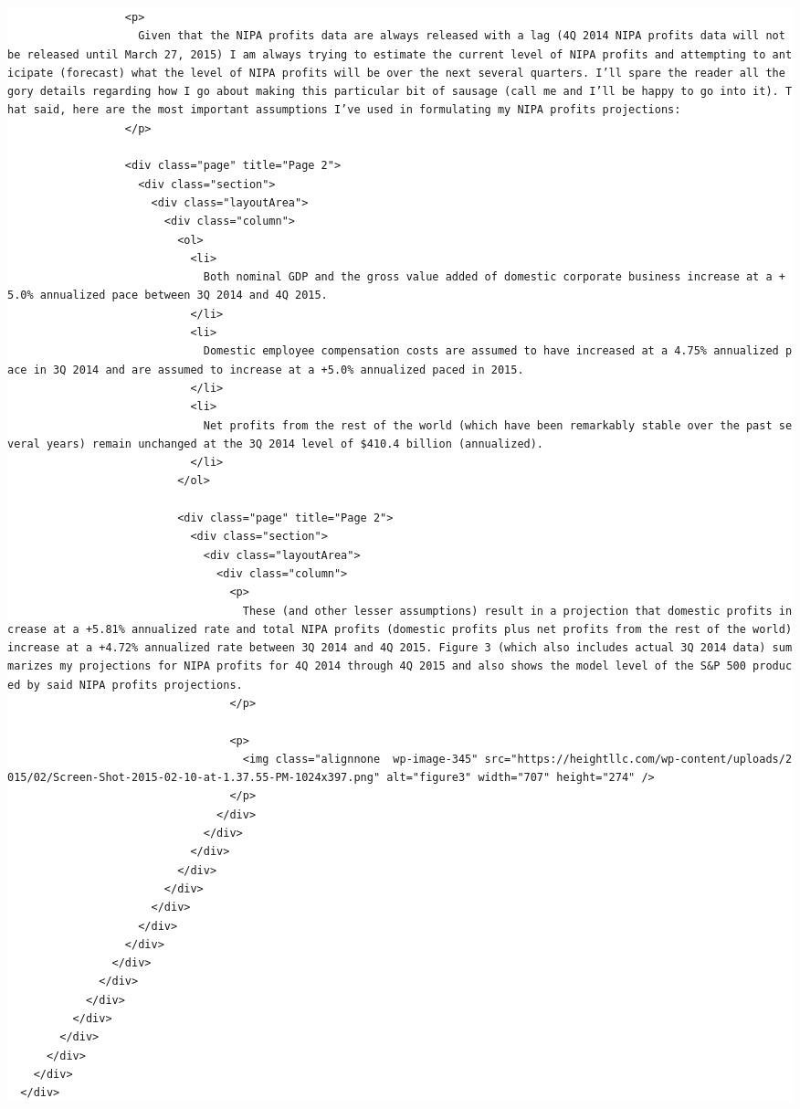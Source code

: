                       <p>
                        Given that the NIPA profits data are always released with a lag (4Q 2014 NIPA profits data will not be released until March 27, 2015) I am always trying to estimate the current level of NIPA profits and attempting to anticipate (forecast) what the level of NIPA profits will be over the next several quarters. I’ll spare the reader all the gory details regarding how I go about making this particular bit of sausage (call me and I’ll be happy to go into it). That said, here are the most important assumptions I’ve used in formulating my NIPA profits projections:
                      </p>
                      
                      <div class="page" title="Page 2">
                        <div class="section">
                          <div class="layoutArea">
                            <div class="column">
                              <ol>
                                <li>
                                  Both nominal GDP and the gross value added of domestic corporate business increase at a +5.0% annualized pace between 3Q 2014 and 4Q 2015.
                                </li>
                                <li>
                                  Domestic employee compensation costs are assumed to have increased at a 4.75% annualized pace in 3Q 2014 and are assumed to increase at a +5.0% annualized paced in 2015.
                                </li>
                                <li>
                                  Net profits from the rest of the world (which have been remarkably stable over the past several years) remain unchanged at the 3Q 2014 level of $410.4 billion (annualized).
                                </li>
                              </ol>
                              
                              <div class="page" title="Page 2">
                                <div class="section">
                                  <div class="layoutArea">
                                    <div class="column">
                                      <p>
                                        These (and other lesser assumptions) result in a projection that domestic profits increase at a +5.81% annualized rate and total NIPA profits (domestic profits plus net profits from the rest of the world) increase at a +4.72% annualized rate between 3Q 2014 and 4Q 2015. Figure 3 (which also includes actual 3Q 2014 data) summarizes my projections for NIPA profits for 4Q 2014 through 4Q 2015 and also shows the model level of the S&P 500 produced by said NIPA profits projections.
                                      </p>
                                      
                                      <p>
                                        <img class="alignnone  wp-image-345" src="https://heightllc.com/wp-content/uploads/2015/02/Screen-Shot-2015-02-10-at-1.37.55-PM-1024x397.png" alt="figure3" width="707" height="274" />
                                      </p>
                                    </div>
                                  </div>
                                </div>
                              </div>
                            </div>
                          </div>
                        </div>
                      </div>
                    </div>
                  </div>
                </div>
              </div>
            </div>
          </div>
        </div>
      </div>
      